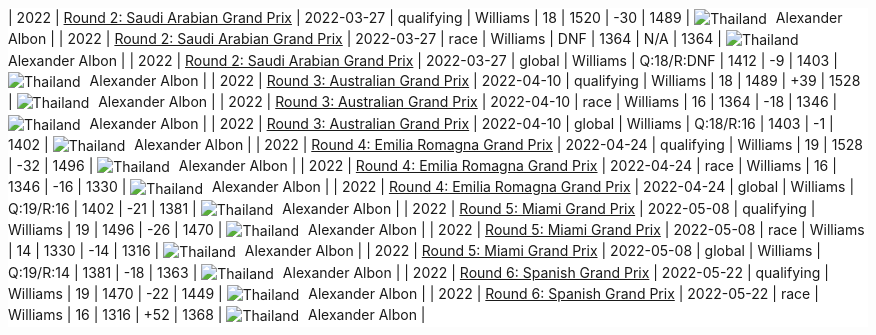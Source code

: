 | 2022 | [Round 2: Saudi Arabian Grand Prix](../results/2022-season-report.md#round-2-saudi-arabian-grand-prix) | 2022-03-27 | qualifying | Williams | 18 | 1520 | -30 | 1489 | <img src="https://upload.wikimedia.org/wikipedia/commons/a/a9/Flag_of_Thailand.svg" alt="Thailand" width="20" height="auto" style="vertical-align: middle; margin-right: 5px;" onerror="this.outerHTML='🇹🇭'; this.style.marginRight='5px';"/> Alexander Albon |
| 2022 | [Round 2: Saudi Arabian Grand Prix](../results/2022-season-report.md#round-2-saudi-arabian-grand-prix) | 2022-03-27 | race | Williams | DNF | 1364 | N/A | 1364 | <img src="https://upload.wikimedia.org/wikipedia/commons/a/a9/Flag_of_Thailand.svg" alt="Thailand" width="20" height="auto" style="vertical-align: middle; margin-right: 5px;" onerror="this.outerHTML='🇹🇭'; this.style.marginRight='5px';"/> Alexander Albon |
| 2022 | [Round 2: Saudi Arabian Grand Prix](../results/2022-season-report.md#round-2-saudi-arabian-grand-prix) | 2022-03-27 | global | Williams | Q:18/R:DNF | 1412 | -9 | 1403 | <img src="https://upload.wikimedia.org/wikipedia/commons/a/a9/Flag_of_Thailand.svg" alt="Thailand" width="20" height="auto" style="vertical-align: middle; margin-right: 5px;" onerror="this.outerHTML='🇹🇭'; this.style.marginRight='5px';"/> Alexander Albon |
| 2022 | [Round 3: Australian Grand Prix](../results/2022-season-report.md#round-3-australian-grand-prix) | 2022-04-10 | qualifying | Williams | 18 | 1489 | +39 | 1528 | <img src="https://upload.wikimedia.org/wikipedia/commons/a/a9/Flag_of_Thailand.svg" alt="Thailand" width="20" height="auto" style="vertical-align: middle; margin-right: 5px;" onerror="this.outerHTML='🇹🇭'; this.style.marginRight='5px';"/> Alexander Albon |
| 2022 | [Round 3: Australian Grand Prix](../results/2022-season-report.md#round-3-australian-grand-prix) | 2022-04-10 | race | Williams | 16 | 1364 | -18 | 1346 | <img src="https://upload.wikimedia.org/wikipedia/commons/a/a9/Flag_of_Thailand.svg" alt="Thailand" width="20" height="auto" style="vertical-align: middle; margin-right: 5px;" onerror="this.outerHTML='🇹🇭'; this.style.marginRight='5px';"/> Alexander Albon |
| 2022 | [Round 3: Australian Grand Prix](../results/2022-season-report.md#round-3-australian-grand-prix) | 2022-04-10 | global | Williams | Q:18/R:16 | 1403 | -1 | 1402 | <img src="https://upload.wikimedia.org/wikipedia/commons/a/a9/Flag_of_Thailand.svg" alt="Thailand" width="20" height="auto" style="vertical-align: middle; margin-right: 5px;" onerror="this.outerHTML='🇹🇭'; this.style.marginRight='5px';"/> Alexander Albon |
| 2022 | [Round 4: Emilia Romagna Grand Prix](../results/2022-season-report.md#round-4-emilia-romagna-grand-prix) | 2022-04-24 | qualifying | Williams | 19 | 1528 | -32 | 1496 | <img src="https://upload.wikimedia.org/wikipedia/commons/a/a9/Flag_of_Thailand.svg" alt="Thailand" width="20" height="auto" style="vertical-align: middle; margin-right: 5px;" onerror="this.outerHTML='🇹🇭'; this.style.marginRight='5px';"/> Alexander Albon |
| 2022 | [Round 4: Emilia Romagna Grand Prix](../results/2022-season-report.md#round-4-emilia-romagna-grand-prix) | 2022-04-24 | race | Williams | 16 | 1346 | -16 | 1330 | <img src="https://upload.wikimedia.org/wikipedia/commons/a/a9/Flag_of_Thailand.svg" alt="Thailand" width="20" height="auto" style="vertical-align: middle; margin-right: 5px;" onerror="this.outerHTML='🇹🇭'; this.style.marginRight='5px';"/> Alexander Albon |
| 2022 | [Round 4: Emilia Romagna Grand Prix](../results/2022-season-report.md#round-4-emilia-romagna-grand-prix) | 2022-04-24 | global | Williams | Q:19/R:16 | 1402 | -21 | 1381 | <img src="https://upload.wikimedia.org/wikipedia/commons/a/a9/Flag_of_Thailand.svg" alt="Thailand" width="20" height="auto" style="vertical-align: middle; margin-right: 5px;" onerror="this.outerHTML='🇹🇭'; this.style.marginRight='5px';"/> Alexander Albon |
| 2022 | [Round 5: Miami Grand Prix](../results/2022-season-report.md#round-5-miami-grand-prix) | 2022-05-08 | qualifying | Williams | 19 | 1496 | -26 | 1470 | <img src="https://upload.wikimedia.org/wikipedia/commons/a/a9/Flag_of_Thailand.svg" alt="Thailand" width="20" height="auto" style="vertical-align: middle; margin-right: 5px;" onerror="this.outerHTML='🇹🇭'; this.style.marginRight='5px';"/> Alexander Albon |
| 2022 | [Round 5: Miami Grand Prix](../results/2022-season-report.md#round-5-miami-grand-prix) | 2022-05-08 | race | Williams | 14 | 1330 | -14 | 1316 | <img src="https://upload.wikimedia.org/wikipedia/commons/a/a9/Flag_of_Thailand.svg" alt="Thailand" width="20" height="auto" style="vertical-align: middle; margin-right: 5px;" onerror="this.outerHTML='🇹🇭'; this.style.marginRight='5px';"/> Alexander Albon |
| 2022 | [Round 5: Miami Grand Prix](../results/2022-season-report.md#round-5-miami-grand-prix) | 2022-05-08 | global | Williams | Q:19/R:14 | 1381 | -18 | 1363 | <img src="https://upload.wikimedia.org/wikipedia/commons/a/a9/Flag_of_Thailand.svg" alt="Thailand" width="20" height="auto" style="vertical-align: middle; margin-right: 5px;" onerror="this.outerHTML='🇹🇭'; this.style.marginRight='5px';"/> Alexander Albon |
| 2022 | [Round 6: Spanish Grand Prix](../results/2022-season-report.md#round-6-spanish-grand-prix) | 2022-05-22 | qualifying | Williams | 19 | 1470 | -22 | 1449 | <img src="https://upload.wikimedia.org/wikipedia/commons/a/a9/Flag_of_Thailand.svg" alt="Thailand" width="20" height="auto" style="vertical-align: middle; margin-right: 5px;" onerror="this.outerHTML='🇹🇭'; this.style.marginRight='5px';"/> Alexander Albon |
| 2022 | [Round 6: Spanish Grand Prix](../results/2022-season-report.md#round-6-spanish-grand-prix) | 2022-05-22 | race | Williams | 16 | 1316 | +52 | 1368 | <img src="https://upload.wikimedia.org/wikipedia/commons/a/a9/Flag_of_Thailand.svg" alt="Thailand" width="20" height="auto" style="vertical-align: middle; margin-right: 5px;" onerror="this.outerHTML='🇹🇭'; this.style.marginRight='5px';"/> Alexander Albon |